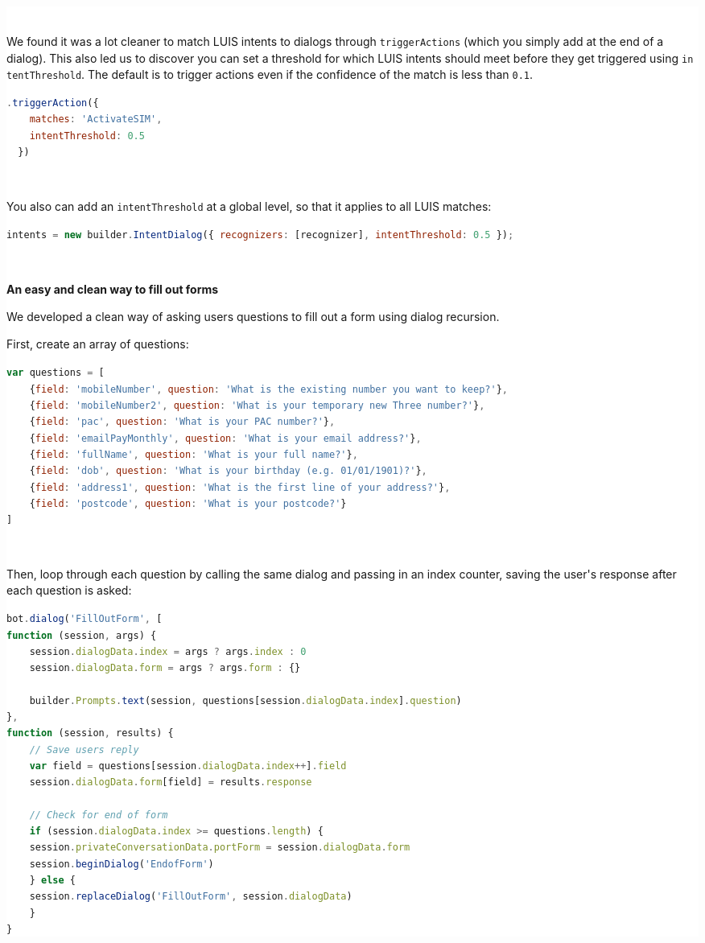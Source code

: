 <br/>

We found it was a lot cleaner to match LUIS intents to dialogs through `triggerActions` (which you simply add at the end of a dialog). This also led us to discover you can set a threshold for which LUIS intents should meet before they get triggered using `intentThreshold`. The default is to trigger actions even if the confidence of the match is less than `0.1`.

```javascript
.triggerAction({
    matches: 'ActivateSIM',
    intentThreshold: 0.5
  })
```

<br/>

You also can add an `intentThreshold` at a global level, so that it applies to all LUIS matches:

```javascript
intents = new builder.IntentDialog({ recognizers: [recognizer], intentThreshold: 0.5 });
```

<br/>

**An easy and clean way to fill out forms**

We developed a clean way of asking users questions to fill out a form using dialog recursion.

First, create an array of questions:

```javascript
var questions = [
    {field: 'mobileNumber', question: 'What is the existing number you want to keep?'},
    {field: 'mobileNumber2', question: 'What is your temporary new Three number?'},
    {field: 'pac', question: 'What is your PAC number?'},
    {field: 'emailPayMonthly', question: 'What is your email address?'},
    {field: 'fullName', question: 'What is your full name?'},
    {field: 'dob', question: 'What is your birthday (e.g. 01/01/1901)?'},
    {field: 'address1', question: 'What is the first line of your address?'},
    {field: 'postcode', question: 'What is your postcode?'}
]
```

<br/>

Then, loop through each question by calling the same dialog and passing in an index counter, saving the user's response after each question is asked:

```javascript
bot.dialog('FillOutForm', [
function (session, args) {
    session.dialogData.index = args ? args.index : 0
    session.dialogData.form = args ? args.form : {}

    builder.Prompts.text(session, questions[session.dialogData.index].question)
},
function (session, results) {
    // Save users reply
    var field = questions[session.dialogData.index++].field
    session.dialogData.form[field] = results.response

    // Check for end of form
    if (session.dialogData.index >= questions.length) {
    session.privateConversationData.portForm = session.dialogData.form
    session.beginDialog('EndofForm')
    } else {
    session.replaceDialog('FillOutForm', session.dialogData)
    }
}
```

